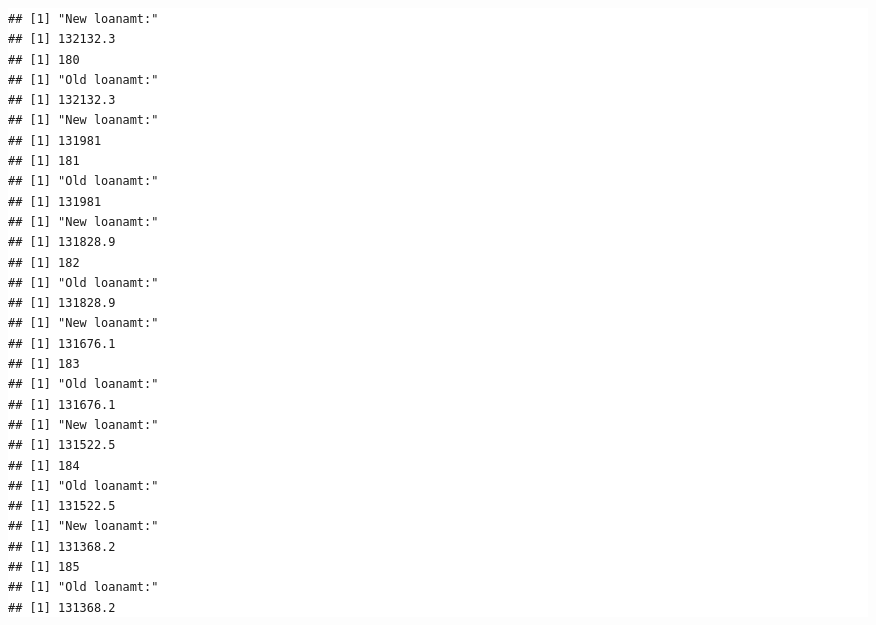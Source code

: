     ## [1] "New loanamt:"
    ## [1] 132132.3
    ## [1] 180
    ## [1] "Old loanamt:"
    ## [1] 132132.3
    ## [1] "New loanamt:"
    ## [1] 131981
    ## [1] 181
    ## [1] "Old loanamt:"
    ## [1] 131981
    ## [1] "New loanamt:"
    ## [1] 131828.9
    ## [1] 182
    ## [1] "Old loanamt:"
    ## [1] 131828.9
    ## [1] "New loanamt:"
    ## [1] 131676.1
    ## [1] 183
    ## [1] "Old loanamt:"
    ## [1] 131676.1
    ## [1] "New loanamt:"
    ## [1] 131522.5
    ## [1] 184
    ## [1] "Old loanamt:"
    ## [1] 131522.5
    ## [1] "New loanamt:"
    ## [1] 131368.2
    ## [1] 185
    ## [1] "Old loanamt:"
    ## [1] 131368.2